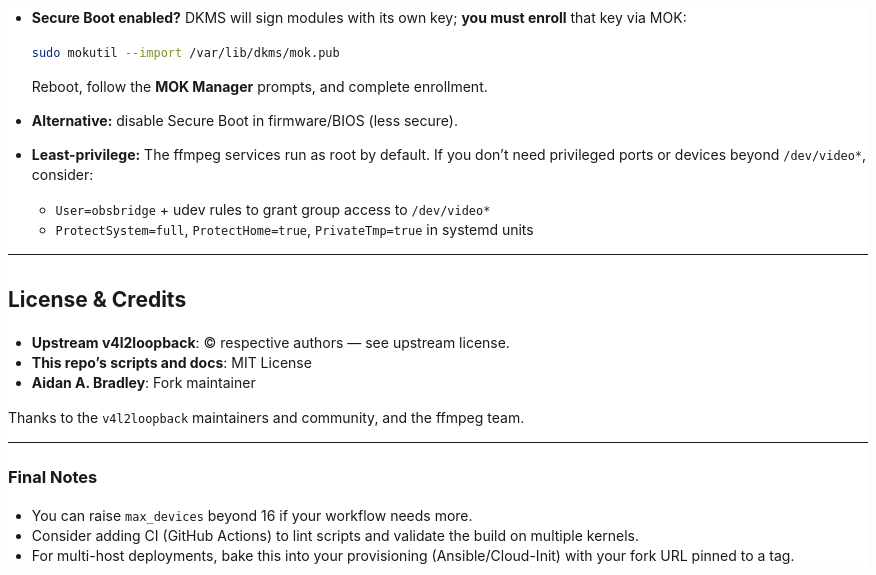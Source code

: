 * **Secure Boot enabled?**
  DKMS will sign modules with its own key; **you must enroll** that key via MOK:

  ```bash
  sudo mokutil --import /var/lib/dkms/mok.pub
  ```

  Reboot, follow the **MOK Manager** prompts, and complete enrollment.

* **Alternative:** disable Secure Boot in firmware/BIOS (less secure).

* **Least-privilege:** The ffmpeg services run as root by default. If you don’t need privileged ports or devices beyond `/dev/video*`, consider:

  * `User=obsbridge` + udev rules to grant group access to `/dev/video*`
  * `ProtectSystem=full`, `ProtectHome=true`, `PrivateTmp=true` in systemd units

---

## License & Credits

* **Upstream v4l2loopback**: © respective authors — see upstream license.
* **This repo’s scripts and docs**: MIT License
* **Aidan A. Bradley**: Fork maintainer

Thanks to the `v4l2loopback` maintainers and community, and the ffmpeg team.

---

### Final Notes

* You can raise `max_devices` beyond 16 if your workflow needs more.
* Consider adding CI (GitHub Actions) to lint scripts and validate the build on multiple kernels.
* For multi-host deployments, bake this into your provisioning (Ansible/Cloud-Init) with your fork URL pinned to a tag.

